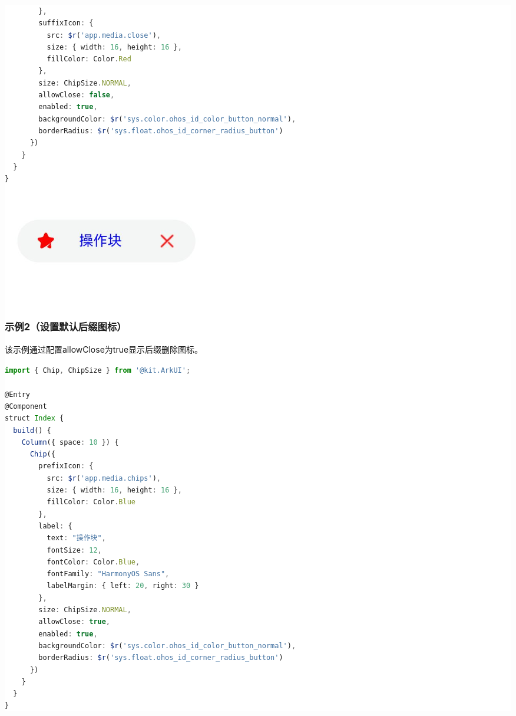 ```ts
        },
        suffixIcon: {
          src: $r('app.media.close'),
          size: { width: 16, height: 16 },
          fillColor: Color.Red
        },
        size: ChipSize.NORMAL,
        allowClose: false,
        enabled: true,
        backgroundColor: $r('sys.color.ohos_id_color_button_normal'),
        borderRadius: $r('sys.float.ohos_id_corner_radius_button')
      })
    }
  }
}
```


![](figures/chip1.png)

### 示例2（设置默认后缀图标）

该示例通过配置allowClose为true显示后缀删除图标。

```ts
import { Chip, ChipSize } from '@kit.ArkUI';

@Entry
@Component
struct Index {
  build() {
    Column({ space: 10 }) {
      Chip({
        prefixIcon: {
          src: $r('app.media.chips'),
          size: { width: 16, height: 16 },
          fillColor: Color.Blue
        },
        label: {
          text: "操作块",
          fontSize: 12,
          fontColor: Color.Blue,
          fontFamily: "HarmonyOS Sans",
          labelMargin: { left: 20, right: 30 }
        },
        size: ChipSize.NORMAL,
        allowClose: true,
        enabled: true,
        backgroundColor: $r('sys.color.ohos_id_color_button_normal'),
        borderRadius: $r('sys.float.ohos_id_corner_radius_button')
      })
    }
  }
}
```